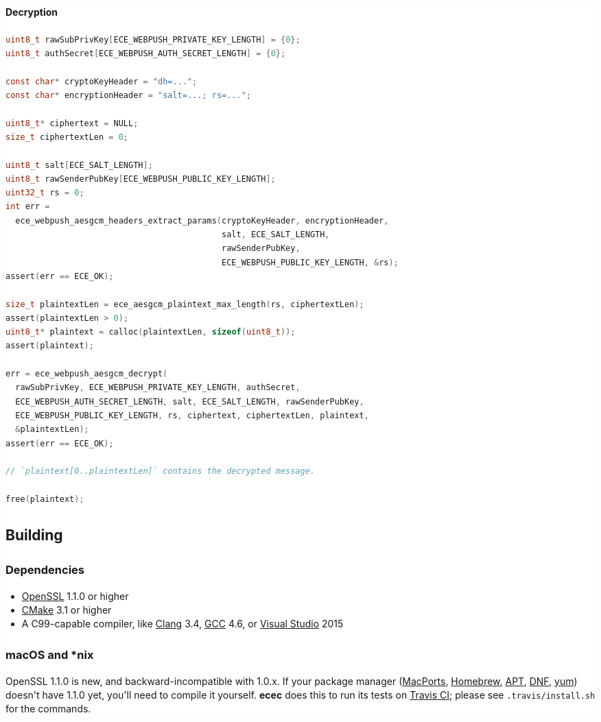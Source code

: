 #### Decryption

```c
uint8_t rawSubPrivKey[ECE_WEBPUSH_PRIVATE_KEY_LENGTH] = {0};
uint8_t authSecret[ECE_WEBPUSH_AUTH_SECRET_LENGTH] = {0};

const char* cryptoKeyHeader = "dh=...";
const char* encryptionHeader = "salt=...; rs=...";

uint8_t* ciphertext = NULL;
size_t ciphertextLen = 0;

uint8_t salt[ECE_SALT_LENGTH];
uint8_t rawSenderPubKey[ECE_WEBPUSH_PUBLIC_KEY_LENGTH];
uint32_t rs = 0;
int err =
  ece_webpush_aesgcm_headers_extract_params(cryptoKeyHeader, encryptionHeader,
                                            salt, ECE_SALT_LENGTH,
                                            rawSenderPubKey,
                                            ECE_WEBPUSH_PUBLIC_KEY_LENGTH, &rs);
assert(err == ECE_OK);

size_t plaintextLen = ece_aesgcm_plaintext_max_length(rs, ciphertextLen);
assert(plaintextLen > 0);
uint8_t* plaintext = calloc(plaintextLen, sizeof(uint8_t));
assert(plaintext);

err = ece_webpush_aesgcm_decrypt(
  rawSubPrivKey, ECE_WEBPUSH_PRIVATE_KEY_LENGTH, authSecret,
  ECE_WEBPUSH_AUTH_SECRET_LENGTH, salt, ECE_SALT_LENGTH, rawSenderPubKey,
  ECE_WEBPUSH_PUBLIC_KEY_LENGTH, rs, ciphertext, ciphertextLen, plaintext,
  &plaintextLen);
assert(err == ECE_OK);

// `plaintext[0..plaintextLen]` contains the decrypted message.

free(plaintext);
```

## Building

### Dependencies

* [OpenSSL](https://www.openssl.org/) 1.1.0 or higher
* [CMake](https://cmake.org/) 3.1 or higher
* A C99-capable compiler, like [Clang](https://clang.llvm.org/) 3.4, [GCC](https://gcc.gnu.org/) 4.6, or [Visual Studio](https://www.visualstudio.com/vs/community/) 2015

### macOS and \*nix

OpenSSL 1.1.0 is new, and backward-incompatible with 1.0.x. If your package manager ([MacPorts](https://www.macports.org/), [Homebrew](https://brew.sh/), [APT](https://help.ubuntu.com/community/AptGet/Howto), [DNF](https://dnf.readthedocs.io/en/latest/), [yum](http://yum.baseurl.org/)) doesn't have 1.1.0 yet, you'll need to compile it yourself. **ecec** does this to run its tests on [Travis CI](https://docs.travis-ci.com/user/ci-environment/); please see `.travis/install.sh` for the commands.
